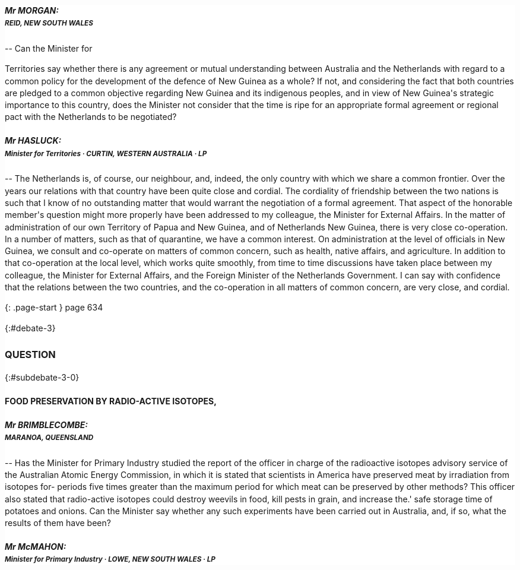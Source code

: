 ##### Mr MORGAN:<br><small class="text-muted">REID, NEW SOUTH WALES</small>

-- Can the Minister for 

Territories say whether there is any agreement or mutual understanding between Australia and the Netherlands with regard to a common policy for the development of the defence of New Guinea as a whole? If not, and considering the fact that both countries are pledged to a common objective regarding New Guinea and its indigenous peoples, and in view of New Guinea's strategic importance to this country, does the Minister not consider that the time is ripe for an appropriate formal agreement or regional pact with the Netherlands to be negotiated? 

##### Mr HASLUCK:<br><small class="text-muted">Minister for Territories &middot; CURTIN, WESTERN AUSTRALIA &middot; LP</small>

-- The Netherlands is, of course, our neighbour, and, indeed, the only country with which we share a common frontier. Over the years our relations with that country have been quite close and cordial. The cordiality of friendship between the two nations is such that I know of no outstanding matter that would warrant the negotiation of a formal agreement. That aspect of the honorable member's question might more properly have been addressed to my colleague, the Minister for External Affairs. In the matter of administration of our own Territory of Papua and New Guinea, and of Netherlands New Guinea, there is very close co-operation. In a number of matters, such as that of quarantine, we have a common interest. On administration at the level of officials in New Guinea, we consult and co-operate on matters of common concern, such as health, native affairs, and agriculture. In addition to that co-operation at the local level, which works quite smoothly, from time to time discussions have taken place between my colleague, the Minister for External Affairs, and the Foreign Minister of the Netherlands Government. I can say with confidence that the relations between the two countries, and the co-operation in all matters of common concern, are very close, and cordial. 

{: .page-start }
page 634

{:#debate-3}
### QUESTION

{:#subdebate-3-0}
#### FOOD PRESERVATION BY RADIO-ACTIVE ISOTOPES,

##### Mr BRIMBLECOMBE:<br><small class="text-muted">MARANOA, QUEENSLAND</small>

--  Has the Minister for Primary Industry studied the report of the officer in charge of the radioactive isotopes advisory service of the Australian Atomic Energy Commission, in which it is stated that scientists in America have preserved meat by irradiation from isotopes for- periods five times greater than the maximum period for which meat can be preserved by other methods? This officer also stated that radio-active isotopes could destroy weevils in food, kill pests in grain, and increase the.' safe storage time of potatoes and onions. Can the Minister say whether any such experiments have been carried out in Australia, and, if so, what the results of them have been? 

##### Mr McMAHON:<br><small class="text-muted">Minister for Primary Industry &middot; LOWE, NEW SOUTH WALES &middot; LP</small>
